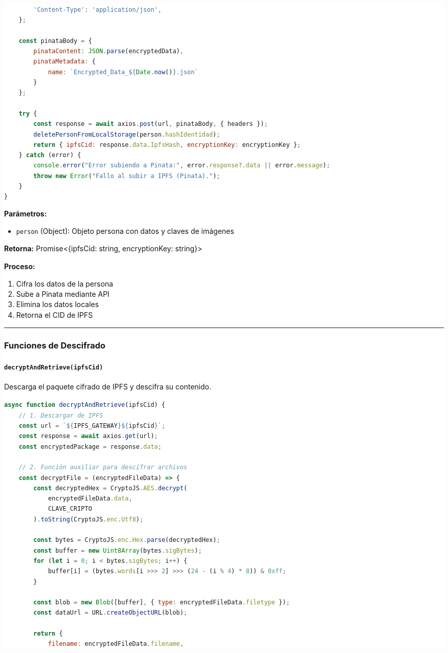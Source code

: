 ```javascript
        'Content-Type': 'application/json',
    };

    const pinataBody = {
        pinataContent: JSON.parse(encryptedData),
        pinataMetadata: {
            name: `Encrypted_Data_${Date.now()}.json`
        }
    };

    try {
        const response = await axios.post(url, pinataBody, { headers });
        deletePersonFromLocalStorage(person.hashIdentidad);
        return { ipfsCid: response.data.IpfsHash, encryptionKey: encryptionKey };
    } catch (error) {
        console.error("Error subiendo a Pinata:", error.response?.data || error.message);
        throw new Error("Fallo al subir a IPFS (Pinata).");
    }
}
```

**Parámetros:**
- `person` (Object): Objeto persona con datos y claves de imágenes

**Retorna:** Promise<{ipfsCid: string, encryptionKey: string}>

**Proceso:**
1. Cifra los datos de la persona
2. Sube a Pinata mediante API
3. Elimina los datos locales
4. Retorna el CID de IPFS

---

### Funciones de Descifrado

#### `decryptAndRetrieve(ipfsCid)`

Descarga el paquete cifrado de IPFS y descifra su contenido.

```javascript
async function decryptAndRetrieve(ipfsCid) {
    // 1. Descargar de IPFS
    const url = `${IPFS_GATEWAY}${ipfsCid}`;
    const response = await axios.get(url);
    const encryptedPackage = response.data;

    // 2. Función auxiliar para descifrar archivos
    const decryptFile = (encryptedFileData) => {
        const decryptedHex = CryptoJS.AES.decrypt(
            encryptedFileData.data,
            CLAVE_CRIPTO
        ).toString(CryptoJS.enc.Utf8);

        const bytes = CryptoJS.enc.Hex.parse(decryptedHex);
        const buffer = new Uint8Array(bytes.sigBytes);
        for (let i = 0; i < bytes.sigBytes; i++) {
            buffer[i] = (bytes.words[i >>> 2] >>> (24 - (i % 4) * 8)) & 0xff;
        }

        const blob = new Blob([buffer], { type: encryptedFileData.filetype });
        const dataUrl = URL.createObjectURL(blob);

        return {
            filename: encryptedFileData.filename,
```